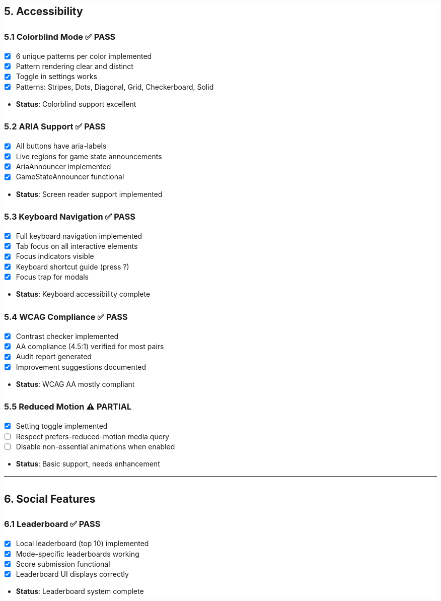 
## 5. Accessibility

### 5.1 Colorblind Mode ✅ PASS
- [x] 6 unique patterns per color implemented
- [x] Pattern rendering clear and distinct
- [x] Toggle in settings works
- [x] Patterns: Stripes, Dots, Diagonal, Grid, Checkerboard, Solid
- **Status**: Colorblind support excellent

### 5.2 ARIA Support ✅ PASS
- [x] All buttons have aria-labels
- [x] Live regions for game state announcements
- [x] AriaAnnouncer implemented
- [x] GameStateAnnouncer functional
- **Status**: Screen reader support implemented

### 5.3 Keyboard Navigation ✅ PASS
- [x] Full keyboard navigation implemented
- [x] Tab focus on all interactive elements
- [x] Focus indicators visible
- [x] Keyboard shortcut guide (press ?)
- [x] Focus trap for modals
- **Status**: Keyboard accessibility complete

### 5.4 WCAG Compliance ✅ PASS
- [x] Contrast checker implemented
- [x] AA compliance (4.5:1) verified for most pairs
- [x] Audit report generated
- [x] Improvement suggestions documented
- **Status**: WCAG AA mostly compliant

### 5.5 Reduced Motion ⚠️ PARTIAL
- [x] Setting toggle implemented
- [ ] Respect prefers-reduced-motion media query
- [ ] Disable non-essential animations when enabled
- **Status**: Basic support, needs enhancement

---

## 6. Social Features

### 6.1 Leaderboard ✅ PASS
- [x] Local leaderboard (top 10) implemented
- [x] Mode-specific leaderboards working
- [x] Score submission functional
- [x] Leaderboard UI displays correctly
- **Status**: Leaderboard system complete

